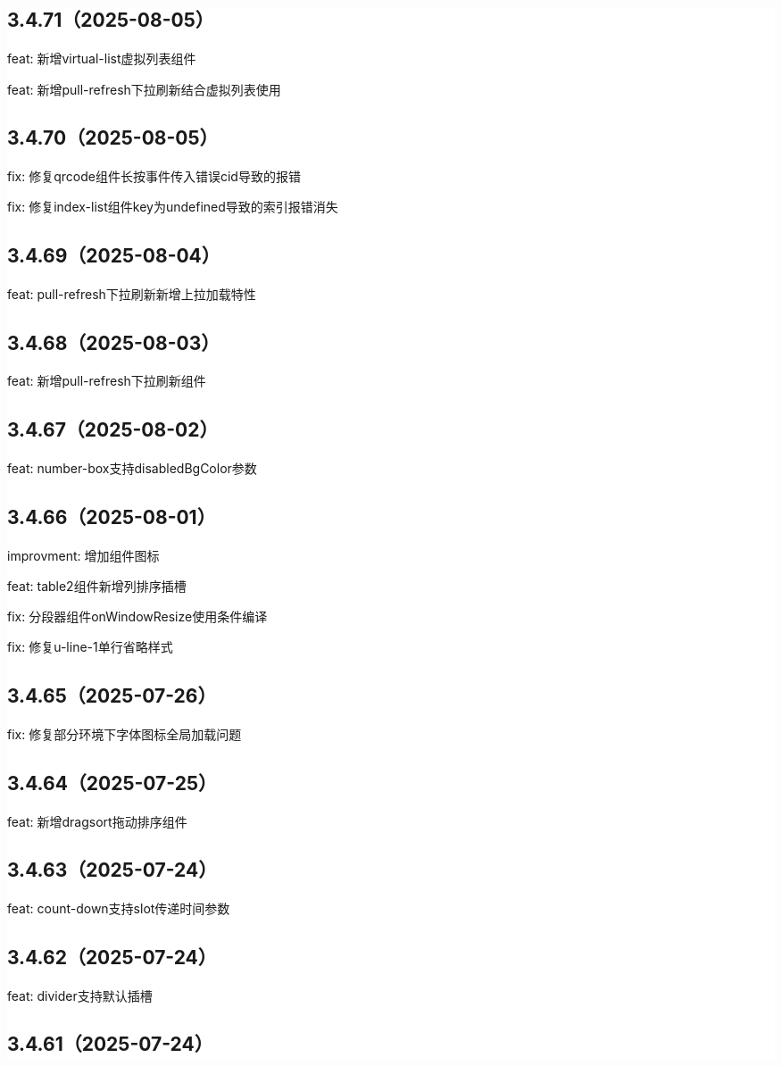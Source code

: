 ## 3.4.71（2025-08-05）

feat: 新增virtual-list虚拟列表组件

feat: 新增pull-refresh下拉刷新结合虚拟列表使用

## 3.4.70（2025-08-05）

fix: 修复qrcode组件长按事件传入错误cid导致的报错

fix: 修复index-list组件key为undefined导致的索引报错消失

## 3.4.69（2025-08-04）

feat: pull-refresh下拉刷新新增上拉加载特性

## 3.4.68（2025-08-03）

feat: 新增pull-refresh下拉刷新组件

## 3.4.67（2025-08-02）

feat: number-box支持disabledBgColor参数

## 3.4.66（2025-08-01）

improvment: 增加组件图标

feat: table2组件新增列排序插槽

fix: 分段器组件onWindowResize使用条件编译

fix: 修复u-line-1单行省略样式

## 3.4.65（2025-07-26）

fix: 修复部分环境下字体图标全局加载问题

## 3.4.64（2025-07-25）

feat: 新增dragsort拖动排序组件

## 3.4.63（2025-07-24）

feat: count-down支持slot传递时间参数

## 3.4.62（2025-07-24）

feat: divider支持默认插槽

## 3.4.61（2025-07-24）
